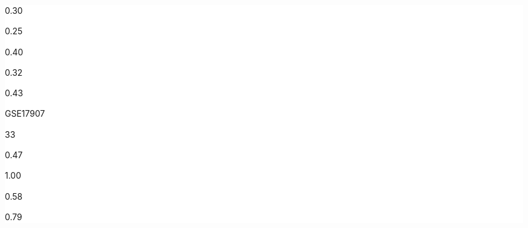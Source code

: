 0.30

</td>

<td style="text-align:right;">

0.25

</td>

<td style="text-align:right;">

0.40

</td>

<td style="text-align:right;">

0.32

</td>

<td style="text-align:right;">

0.43

</td>

</tr>

<tr>

<td style="text-align:left;">

GSE17907

</td>

<td style="text-align:right;">

33

</td>

<td style="text-align:right;">

0.47

</td>

<td style="text-align:right;">

1.00

</td>

<td style="text-align:right;">

0.58

</td>

<td style="text-align:right;">

0.79

